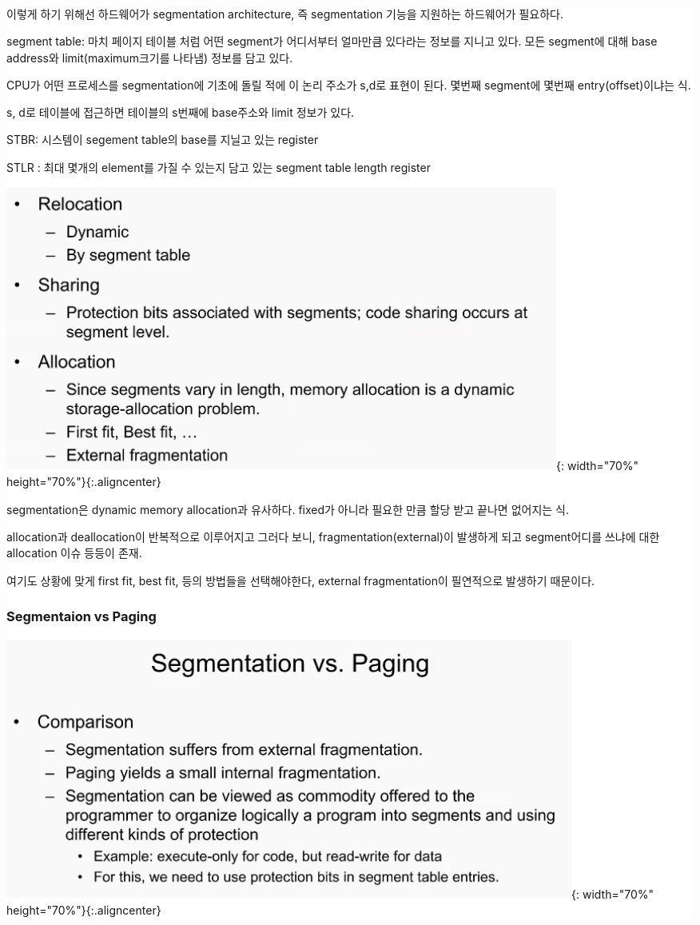 이렇게 하기 위해선 하드웨어가 segmentation architecture, 즉 segmentation 기능을 지원하는 하드웨어가 필요하다.

segment table: 마치 페이지 테이블 처럼 어떤 segment가 어디서부터 얼마만큼 있다라는 정보를 지니고 있다. 모든 segment에 대해 base address와 limit(maximum크기를 나타냄) 정보를 담고 있다.

CPU가 어떤 프로세스를 segmentation에 기초에 돌릴 적에 이 논리 주소가 s,d로 표현이 된다. 몇번째 segment에 몇번째 entry(offset)이냐는 식.

s, d로 테이블에 접근하면 테이블의 s번째에 base주소와 limit 정보가 있다.

STBR: 시스템이 segement table의 base를 지닐고 있는 register

STLR : 최대 몇개의 element를 가질 수 있는지 담고 있는 segment table length register

![Untitled](/assets/img/L8-Memory%20%20b2966/Untitled%2044.png){: width="70%" height="70%"}{:.aligncenter}

segmentation은 dynamic memory allocation과 유사하다. fixed가 아니라 필요한 만큼 할당 받고 끝나면 없어지는 식.

allocation과 deallocation이 반복적으로 이루어지고 그러다 보니, fragmentation(external)이 발생하게 되고 segment어디를 쓰냐에 대한 allocation 이슈 등등이 존재.

여기도 상황에 맞게 first fit, best fit, 등의 방법들을 선택해야한다, external fragmentation이 필연적으로 발생하기 때문이다.

### **Segmentaion vs Paging**

![Untitled](/assets/img/L8-Memory%20%20b2966/Untitled%2045.png){: width="70%" height="70%"}{:.aligncenter}

